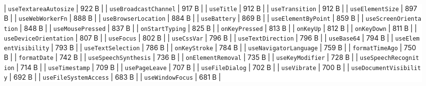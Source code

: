 | `useTextareaAutosize`             | 922 B       |
| `useBroadcastChannel`             | 917 B       |
| `useTitle`                        | 912 B       |
| `useTransition`                   | 912 B       |
| `useElementSize`                  | 897 B       |
| `useWebWorkerFn`                  | 888 B       |
| `useBrowserLocation`              | 884 B       |
| `useBattery`                      | 869 B       |
| `useElementByPoint`               | 859 B       |
| `useScreenOrientation`            | 848 B       |
| `useMousePressed`                 | 837 B       |
| `onStartTyping`                   | 825 B       |
| `onKeyPressed`                    | 813 B       |
| `onKeyUp`                         | 812 B       |
| `onKeyDown`                       | 811 B       |
| `useDeviceOrientation`            | 807 B       |
| `useFocus`                        | 802 B       |
| `useCssVar`                       | 796 B       |
| `useTextDirection`                | 796 B       |
| `useBase64`                       | 794 B       |
| `useElementVisibility`            | 793 B       |
| `useTextSelection`                | 786 B       |
| `onKeyStroke`                     | 784 B       |
| `useNavigatorLanguage`            | 759 B       |
| `formatTimeAgo`                   | 750 B       |
| `formatDate`                      | 742 B       |
| `useSpeechSynthesis`              | 736 B       |
| `onElementRemoval`                | 735 B       |
| `useKeyModifier`                  | 728 B       |
| `useSpeechRecognition`            | 714 B       |
| `useTimestamp`                    | 709 B       |
| `usePageLeave`                    | 707 B       |
| `useFileDialog`                   | 702 B       |
| `useVibrate`                      | 700 B       |
| `useDocumentVisibility`           | 692 B       |
| `useFileSystemAccess`             | 683 B       |
| `useWindowFocus`                  | 681 B       |